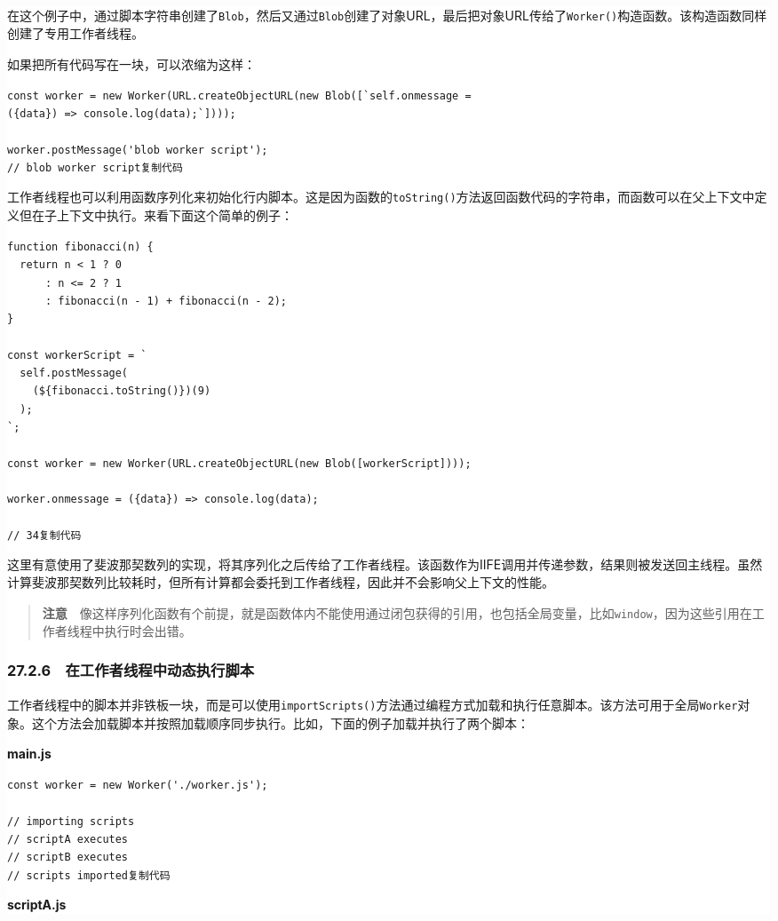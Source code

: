 在这个例子中，通过脚本字符串创建了`Blob`，然后又通过`Blob`创建了对象URL，最后把对象URL传给了`Worker()`构造函数。该构造函数同样创建了专用工作者线程。

如果把所有代码写在一块，可以浓缩为这样：

```
const worker = new Worker(URL.createObjectURL(new Blob([`self.onmessage =
({data}) => console.log(data);`])));

worker.postMessage('blob worker script');
// blob worker script复制代码
```

工作者线程也可以利用函数序列化来初始化行内脚本。这是因为函数的`toString()`方法返回函数代码的字符串，而函数可以在父上下文中定义但在子上下文中执行。来看下面这个简单的例子：

```
function fibonacci(n) {
  return n < 1 ? 0
      : n <= 2 ? 1
      : fibonacci(n - 1) + fibonacci(n - 2);
}

const workerScript = `
  self.postMessage(
    (${fibonacci.toString()})(9)
  );
`;

const worker = new Worker(URL.createObjectURL(new Blob([workerScript])));

worker.onmessage = ({data}) => console.log(data);

// 34复制代码
```

这里有意使用了斐波那契数列的实现，将其序列化之后传给了工作者线程。该函数作为IIFE调用并传递参数，结果则被发送回主线程。虽然计算斐波那契数列比较耗时，但所有计算都会委托到工作者线程，因此并不会影响父上下文的性能。

> **注意**　像这样序列化函数有个前提，就是函数体内不能使用通过闭包获得的引用，也包括全局变量，比如`window`，因为这些引用在工作者线程中执行时会出错。

### 27.2.6　在工作者线程中动态执行脚本

工作者线程中的脚本并非铁板一块，而是可以使用`importScripts()`方法通过编程方式加载和执行任意脚本。该方法可用于全局`Worker`对象。这个方法会加载脚本并按照加载顺序同步执行。比如，下面的例子加载并执行了两个脚本：

**main.js**

```
const worker = new Worker('./worker.js');

// importing scripts
// scriptA executes
// scriptB executes
// scripts imported复制代码
```

**scriptA.js**
